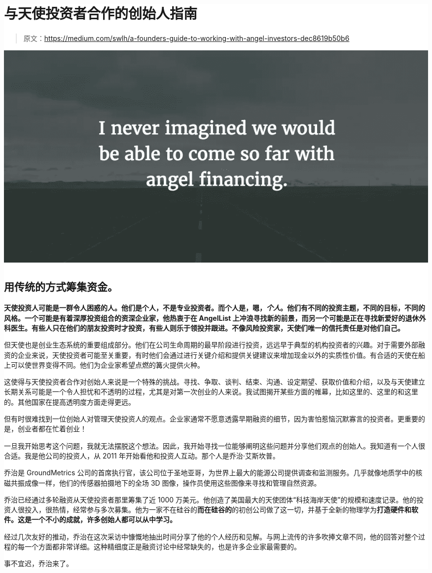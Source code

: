 # 与天使投资者合作的创始人指南

> 原文：<https://medium.com/swlh/a-founders-guide-to-working-with-angel-investors-dec8619b50b6>

![](img/8fd470c3f7c1bbee9bf7d7b58c78c0a7.png)

## 用传统的方式筹集资金。

**天使投资人可能是一群令人困惑的人。他们是个人，不是专业投资者。而个人是，嗯，*个人*。他们有不同的投资主题，不同的目标，不同的风格。一个可能是有着深厚投资组合的资深企业家，他热衷于在 AngelList 上冲浪寻找新的前景，而另一个可能是正在寻找新爱好的退休外科医生。有些人只在他们的朋友投资时才投资，有些人则乐于领投并跟进。不像风险投资家，天使们唯一的信托责任是对他们自己。**

但天使也是创业生态系统的重要组成部分。他们在公司生命周期的最早阶段进行投资，远远早于典型的机构投资者的兴趣。对于需要外部融资的企业来说，天使投资者可能至关重要，有时他们会通过进行关键介绍和提供关键建议来增加现金以外的实质性价值。有合适的天使在船上可以使世界变得不同。他们为企业家希望点燃的篝火提供火种。

这使得与天使投资者合作对创始人来说是一个特殊的挑战。寻找、争取、谈判、结束、沟通、设定期望、获取价值和介绍，以及与天使建立长期关系可能是一个令人担忧和不透明的过程，尤其是对第一次创业的人来说。我试图揭开某些方面的帷幕，比如这里的、这里的和这里的。其他国家在提高透明度方面走得更远。

但有时很难找到一位创始人对管理天使投资人的观点。企业家通常不愿意透露早期融资的细节，因为害怕惹恼沉默寡言的投资者。更重要的是，创业者都在忙着创业！

一旦我开始思考这个问题，我就无法摆脱这个想法。因此，我开始寻找一位能够阐明这些问题并分享他们观点的创始人。我知道有一个人很合适。我是他公司的投资人，从 2011 年开始看他和投资人互动。那个人是乔治·艾斯坎普。

乔治是 GroundMetrics 公司的首席执行官，该公司位于圣地亚哥，为世界上最大的能源公司提供调查和监测服务。几乎就像地质学中的核磁共振成像一样，他们的传感器拍摄地下的全场 3D 图像，操作员使用这些图像来寻找和管理自然资源。

乔治已经通过多轮融资从天使投资者那里筹集了近 1000 万美元。他创造了美国最大的天使团体“科技海岸天使”的规模和速度记录。他的投资人很投入，很热情，经常参与多次募集。他为一家不在硅谷的**而在硅谷的**的初创公司做了这一切，并基于全新的物理学为**打造硬件和软件。这是一个不小的成就，许多创始人都可以从中学习。**

经过几次友好的推动，乔治在这次采访中慷慨地抽出时间分享了他的个人经历和见解。与网上流传的许多吹捧文章不同，他的回答对整个过程的每一个方面都非常详细。这种精细度正是融资讨论中经常缺失的，也是许多企业家最需要的。

事不宜迟，乔治来了。
